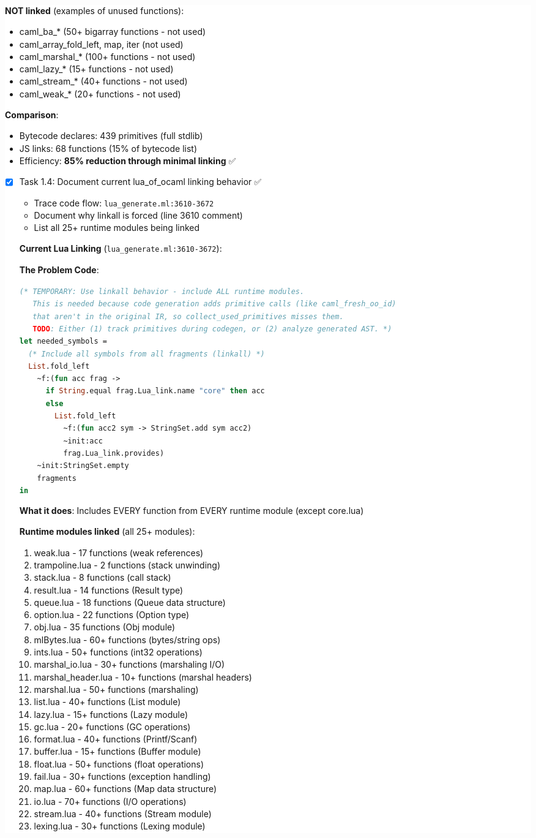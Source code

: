   **NOT linked** (examples of unused functions):
  - caml_ba_* (50+ bigarray functions - not used)
  - caml_array_fold_left, map, iter (not used)
  - caml_marshal_* (100+ functions - not used)
  - caml_lazy_* (15+ functions - not used)
  - caml_stream_* (40+ functions - not used)
  - caml_weak_* (20+ functions - not used)

  **Comparison**:
  - Bytecode declares: 439 primitives (full stdlib)
  - JS links: 68 functions (15% of bytecode list)
  - Efficiency: **85% reduction through minimal linking** ✅

- [x] Task 1.4: Document current lua_of_ocaml linking behavior ✅
  - Trace code flow: `lua_generate.ml:3610-3672`
  - Document why linkall is forced (line 3610 comment)
  - List all 25+ runtime modules being linked

  **Current Lua Linking** (`lua_generate.ml:3610-3672`):

  **The Problem Code**:
  ```ocaml
  (* TEMPORARY: Use linkall behavior - include ALL runtime modules.
     This is needed because code generation adds primitive calls (like caml_fresh_oo_id)
     that aren't in the original IR, so collect_used_primitives misses them.
     TODO: Either (1) track primitives during codegen, or (2) analyze generated AST. *)
  let needed_symbols =
    (* Include all symbols from all fragments (linkall) *)
    List.fold_left
      ~f:(fun acc frag ->
        if String.equal frag.Lua_link.name "core" then acc
        else
          List.fold_left
            ~f:(fun acc2 sym -> StringSet.add sym acc2)
            ~init:acc
            frag.Lua_link.provides)
      ~init:StringSet.empty
      fragments
  in
  ```

  **What it does**: Includes EVERY function from EVERY runtime module (except core.lua)

  **Runtime modules linked** (all 25+ modules):
  1. weak.lua - 17 functions (weak references)
  2. trampoline.lua - 2 functions (stack unwinding)
  3. stack.lua - 8 functions (call stack)
  4. result.lua - 14 functions (Result type)
  5. queue.lua - 18 functions (Queue data structure)
  6. option.lua - 22 functions (Option type)
  7. obj.lua - 35 functions (Obj module)
  8. mlBytes.lua - 60+ functions (bytes/string ops)
  9. ints.lua - 50+ functions (int32 operations)
  10. marshal_io.lua - 30+ functions (marshaling I/O)
  11. marshal_header.lua - 10+ functions (marshal headers)
  12. marshal.lua - 50+ functions (marshaling)
  13. list.lua - 40+ functions (List module)
  14. lazy.lua - 15+ functions (Lazy module)
  15. gc.lua - 20+ functions (GC operations)
  16. format.lua - 40+ functions (Printf/Scanf)
  17. buffer.lua - 15+ functions (Buffer module)
  18. float.lua - 50+ functions (float operations)
  19. fail.lua - 30+ functions (exception handling)
  20. map.lua - 60+ functions (Map data structure)
  21. io.lua - 70+ functions (I/O operations)
  22. stream.lua - 40+ functions (Stream module)
  23. lexing.lua - 30+ functions (Lexing module)